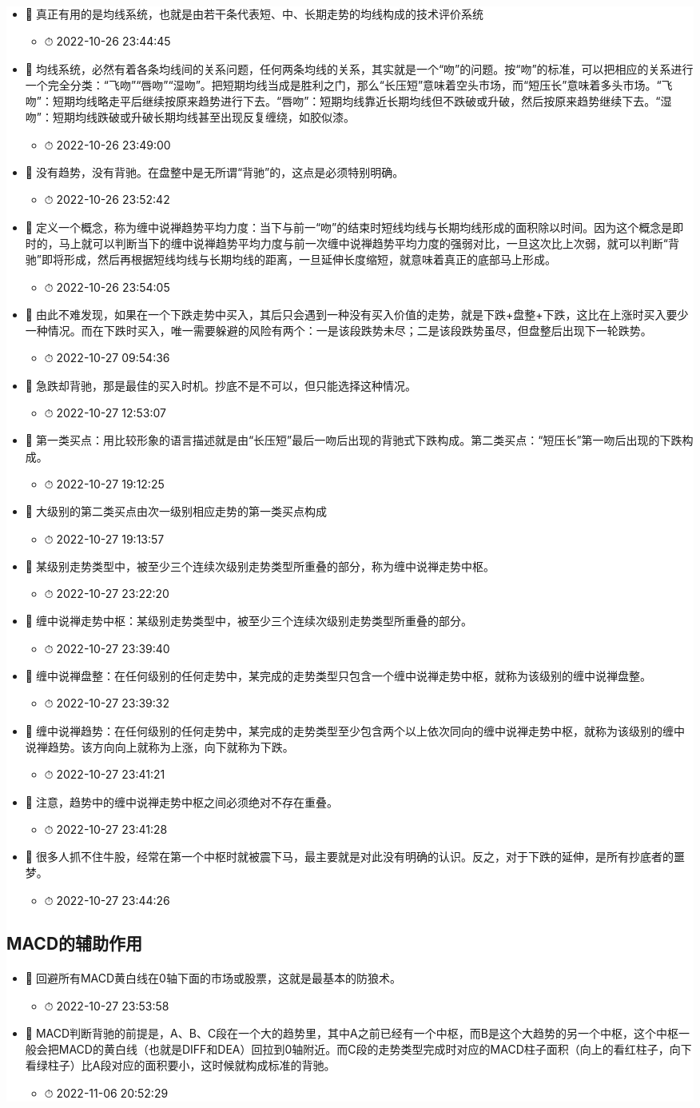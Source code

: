 
- 📌 真正有用的是均线系统，也就是由若干条代表短、中、长期走势的均线构成的技术评价系统 
    - ⏱ 2022-10-26 23:44:45 

- 📌 均线系统，必然有着各条均线间的关系问题，任何两条均线的关系，其实就是一个“吻”的问题。按“吻”的标准，可以把相应的关系进行一个完全分类：“飞吻”“唇吻”“湿吻”。把短期均线当成是胜利之门，那么“长压短”意味着空头市场，而“短压长”意味着多头市场。“飞吻”：短期均线略走平后继续按原来趋势进行下去。“唇吻”：短期均线靠近长期均线但不跌破或升破，然后按原来趋势继续下去。“湿吻”：短期均线跌破或升破长期均线甚至出现反复缠绕，如胶似漆。 
    - ⏱ 2022-10-26 23:49:00 
 

- 📌 没有趋势，没有背驰。在盘整中是无所谓“背驰”的，这点是必须特别明确。 
    - ⏱ 2022-10-26 23:52:42 
 

- 📌 定义一个概念，称为缠中说禅趋势平均力度：当下与前一“吻”的结束时短线均线与长期均线形成的面积除以时间。因为这个概念是即时的，马上就可以判断当下的缠中说禅趋势平均力度与前一次缠中说禅趋势平均力度的强弱对比，一旦这次比上次弱，就可以判断“背驰”即将形成，然后再根据短线均线与长期均线的距离，一旦延伸长度缩短，就意味着真正的底部马上形成。 
    - ⏱ 2022-10-26 23:54:05 

- 📌 由此不难发现，如果在一个下跌走势中买入，其后只会遇到一种没有买入价值的走势，就是下跌+盘整+下跌，这比在上涨时买入要少一种情况。而在下跌时买入，唯一需要躲避的风险有两个：一是该段跌势未尽；二是该段跌势虽尽，但盘整后出现下一轮跌势。 
    - ⏱ 2022-10-27 09:54:36 
 

- 📌 急跌却背驰，那是最佳的买入时机。抄底不是不可以，但只能选择这种情况。 
    - ⏱ 2022-10-27 12:53:07 

- 📌 第一类买点：用比较形象的语言描述就是由“长压短”最后一吻后出现的背驰式下跌构成。第二类买点：“短压长”第一吻后出现的下跌构成。 
    - ⏱ 2022-10-27 19:12:25 
 

- 📌 大级别的第二类买点由次一级别相应走势的第一类买点构成 
    - ⏱ 2022-10-27 19:13:57 

- 📌 某级别走势类型中，被至少三个连续次级别走势类型所重叠的部分，称为缠中说禅走势中枢。 
    - ⏱ 2022-10-27 23:22:20 

- 📌 缠中说禅走势中枢：某级别走势类型中，被至少三个连续次级别走势类型所重叠的部分。 
    - ⏱ 2022-10-27 23:39:40 

- 📌 缠中说禅盘整：在任何级别的任何走势中，某完成的走势类型只包含一个缠中说禅走势中枢，就称为该级别的缠中说禅盘整。 
    - ⏱ 2022-10-27 23:39:32 

- 📌 缠中说禅趋势：在任何级别的任何走势中，某完成的走势类型至少包含两个以上依次同向的缠中说禅走势中枢，就称为该级别的缠中说禅趋势。该方向向上就称为上涨，向下就称为下跌。 
    - ⏱ 2022-10-27 23:41:21 

- 📌 注意，趋势中的缠中说禅走势中枢之间必须绝对不存在重叠。 
    - ⏱ 2022-10-27 23:41:28 

- 📌 很多人抓不住牛股，经常在第一个中枢时就被震下马，最主要就是对此没有明确的认识。反之，对于下跌的延伸，是所有抄底者的噩梦。 
    - ⏱ 2022-10-27 23:44:26 
## MACD的辅助作用


- 📌 回避所有MACD黄白线在0轴下面的市场或股票，这就是最基本的防狼术。 
    - ⏱ 2022-10-27 23:53:58 

- 📌 MACD判断背驰的前提是，A、B、C段在一个大的趋势里，其中A之前已经有一个中枢，而B是这个大趋势的另一个中枢，这个中枢一般会把MACD的黄白线（也就是DIFF和DEA）回拉到0轴附近。而C段的走势类型完成时对应的MACD柱子面积（向上的看红柱子，向下看绿柱子）比A段对应的面积要小，这时候就构成标准的背驰。 
    - ⏱ 2022-11-06 20:52:29 
